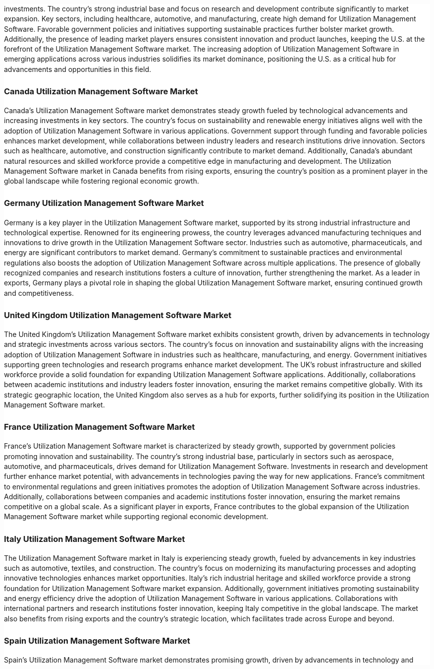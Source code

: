 investments. The country&rsquo;s strong industrial base and focus on research and development contribute significantly to market expansion. Key sectors, including healthcare, automotive, and manufacturing, create high demand for Utilization Management Software. Favorable government policies and initiatives supporting sustainable practices further bolster market growth. Additionally, the presence of leading market players ensures consistent innovation and product launches, keeping the U.S. at the forefront of the Utilization Management Software market. The increasing adoption of Utilization Management Software in emerging applications across various industries solidifies its market dominance, positioning the U.S. as a critical hub for advancements and opportunities in this field.</p><h3>Canada Utilization Management Software Market</h3><p>Canada&rsquo;s Utilization Management Software market demonstrates steady growth fueled by technological advancements and increasing investments in key sectors. The country&rsquo;s focus on sustainability and renewable energy initiatives aligns well with the adoption of Utilization Management Software in various applications. Government support through funding and favorable policies enhances market development, while collaborations between industry leaders and research institutions drive innovation. Sectors such as healthcare, automotive, and construction significantly contribute to market demand. Additionally, Canada&rsquo;s abundant natural resources and skilled workforce provide a competitive edge in manufacturing and development. The Utilization Management Software market in Canada benefits from rising exports, ensuring the country&rsquo;s position as a prominent player in the global landscape while fostering regional economic growth.</p><h3>Germany Utilization Management Software Market</h3><p>Germany is a key player in the Utilization Management Software market, supported by its strong industrial infrastructure and technological expertise. Renowned for its engineering prowess, the country leverages advanced manufacturing techniques and innovations to drive growth in the Utilization Management Software sector. Industries such as automotive, pharmaceuticals, and energy are significant contributors to market demand. Germany&rsquo;s commitment to sustainable practices and environmental regulations also boosts the adoption of Utilization Management Software across multiple applications. The presence of globally recognized companies and research institutions fosters a culture of innovation, further strengthening the market. As a leader in exports, Germany plays a pivotal role in shaping the global Utilization Management Software market, ensuring continued growth and competitiveness.</p><h3>United Kingdom Utilization Management Software Market</h3><p>The United Kingdom&rsquo;s Utilization Management Software market exhibits consistent growth, driven by advancements in technology and strategic investments across various sectors. The country&rsquo;s focus on innovation and sustainability aligns with the increasing adoption of Utilization Management Software in industries such as healthcare, manufacturing, and energy. Government initiatives supporting green technologies and research programs enhance market development. The UK&rsquo;s robust infrastructure and skilled workforce provide a solid foundation for expanding Utilization Management Software applications. Additionally, collaborations between academic institutions and industry leaders foster innovation, ensuring the market remains competitive globally. With its strategic geographic location, the United Kingdom also serves as a hub for exports, further solidifying its position in the Utilization Management Software market.</p><h3>France Utilization Management Software Market</h3><p>France&rsquo;s Utilization Management Software market is characterized by steady growth, supported by government policies promoting innovation and sustainability. The country&rsquo;s strong industrial base, particularly in sectors such as aerospace, automotive, and pharmaceuticals, drives demand for Utilization Management Software. Investments in research and development further enhance market potential, with advancements in technologies paving the way for new applications. France&rsquo;s commitment to environmental regulations and green initiatives promotes the adoption of Utilization Management Software across industries. Additionally, collaborations between companies and academic institutions foster innovation, ensuring the market remains competitive on a global scale. As a significant player in exports, France contributes to the global expansion of the Utilization Management Software market while supporting regional economic development.</p><h3>Italy Utilization Management Software Market</h3><p>The Utilization Management Software market in Italy is experiencing steady growth, fueled by advancements in key industries such as automotive, textiles, and construction. The country&rsquo;s focus on modernizing its manufacturing processes and adopting innovative technologies enhances market opportunities. Italy&rsquo;s rich industrial heritage and skilled workforce provide a strong foundation for Utilization Management Software market expansion. Additionally, government initiatives promoting sustainability and energy efficiency drive the adoption of Utilization Management Software in various applications. Collaborations with international partners and research institutions foster innovation, keeping Italy competitive in the global landscape. The market also benefits from rising exports and the country&rsquo;s strategic location, which facilitates trade across Europe and beyond.</p><h3>Spain Utilization Management Software Market</h3><p>Spain&rsquo;s Utilization Management Software market demonstrates promising growth, driven by advancements in technology and
